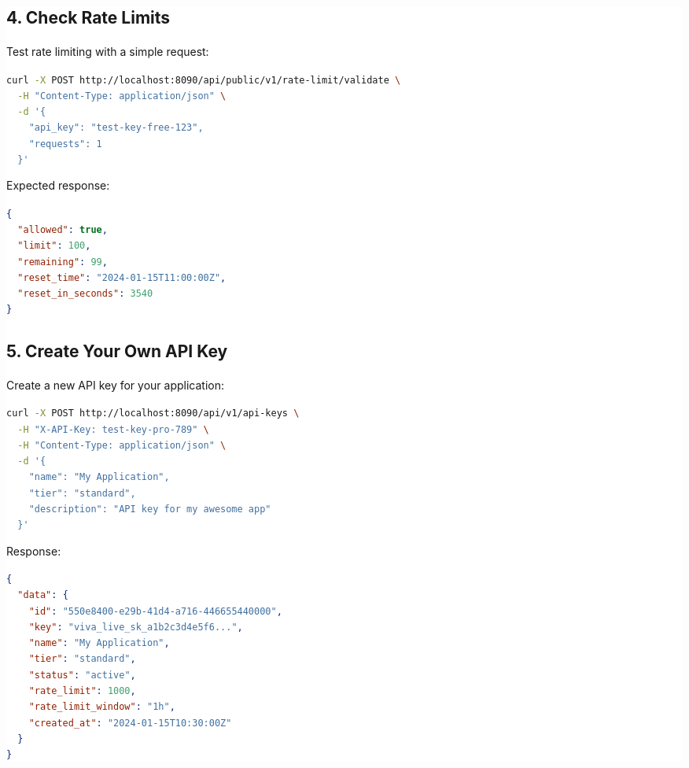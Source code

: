 ## 4. Check Rate Limits

Test rate limiting with a simple request:

```bash
curl -X POST http://localhost:8090/api/public/v1/rate-limit/validate \
  -H "Content-Type: application/json" \
  -d '{
    "api_key": "test-key-free-123",
    "requests": 1
  }'
```

Expected response:
```json
{
  "allowed": true,
  "limit": 100,
  "remaining": 99,
  "reset_time": "2024-01-15T11:00:00Z",
  "reset_in_seconds": 3540
}
```

## 5. Create Your Own API Key

Create a new API key for your application:

```bash
curl -X POST http://localhost:8090/api/v1/api-keys \
  -H "X-API-Key: test-key-pro-789" \
  -H "Content-Type: application/json" \
  -d '{
    "name": "My Application",
    "tier": "standard",
    "description": "API key for my awesome app"
  }'
```

Response:
```json
{
  "data": {
    "id": "550e8400-e29b-41d4-a716-446655440000",
    "key": "viva_live_sk_a1b2c3d4e5f6...",
    "name": "My Application",
    "tier": "standard",
    "status": "active",
    "rate_limit": 1000,
    "rate_limit_window": "1h",
    "created_at": "2024-01-15T10:30:00Z"
  }
}
```
